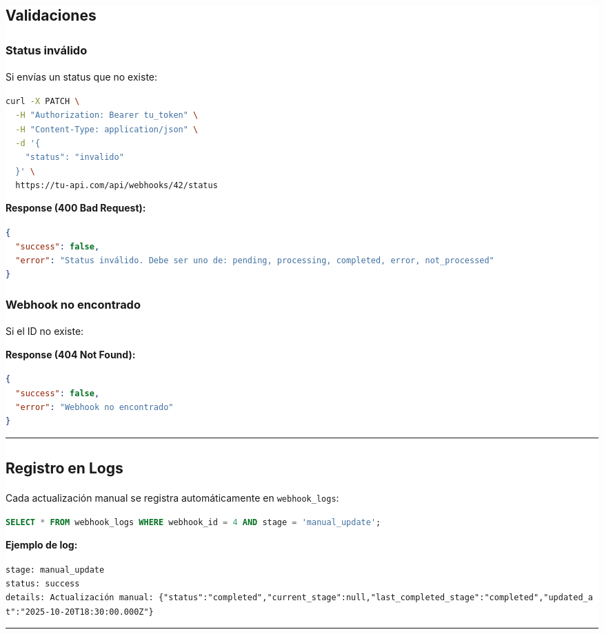 
## Validaciones

### Status inválido

Si envías un status que no existe:

```bash
curl -X PATCH \
  -H "Authorization: Bearer tu_token" \
  -H "Content-Type: application/json" \
  -d '{
    "status": "invalido"
  }' \
  https://tu-api.com/api/webhooks/42/status
```

**Response (400 Bad Request):**
```json
{
  "success": false,
  "error": "Status inválido. Debe ser uno de: pending, processing, completed, error, not_processed"
}
```

### Webhook no encontrado

Si el ID no existe:

**Response (404 Not Found):**
```json
{
  "success": false,
  "error": "Webhook no encontrado"
}
```

---

## Registro en Logs

Cada actualización manual se registra automáticamente en `webhook_logs`:

```sql
SELECT * FROM webhook_logs WHERE webhook_id = 4 AND stage = 'manual_update';
```

**Ejemplo de log:**
```
stage: manual_update
status: success
details: Actualización manual: {"status":"completed","current_stage":null,"last_completed_stage":"completed","updated_at":"2025-10-20T18:30:00.000Z"}
```

---
